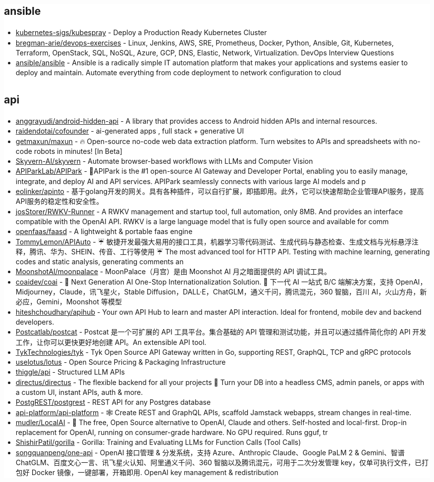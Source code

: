 ## ansible 

- [kubernetes-sigs/kubespray](https://github.com/kubernetes-sigs/kubespray) - Deploy a Production Ready Kubernetes Cluster
- [bregman-arie/devops-exercises](https://github.com/bregman-arie/devops-exercises) - Linux, Jenkins, AWS, SRE, Prometheus, Docker, Python, Ansible, Git, Kubernetes, Terraform, OpenStack, SQL, NoSQL, Azure, GCP, DNS, Elastic, Network, Virtualization. DevOps Interview Questions
- [ansible/ansible](https://github.com/ansible/ansible) - Ansible is a radically simple IT automation platform that makes your applications and systems easier to deploy and maintain. Automate everything from code deployment to network configuration to cloud 

## api 

- [anggrayudi/android-hidden-api](https://github.com/anggrayudi/android-hidden-api) - A library that provides access to Android hidden APIs and internal resources.
- [raidendotai/cofounder](https://github.com/raidendotai/cofounder) - ai-generated apps , full stack + generative UI
- [getmaxun/maxun](https://github.com/getmaxun/maxun) - 🔥 Open-source no-code web data extraction platform. Turn websites to APIs and spreadsheets with no-code robots in minutes! [In Beta]
- [Skyvern-AI/skyvern](https://github.com/Skyvern-AI/skyvern) - Automate browser-based workflows with LLMs and Computer Vision
- [APIParkLab/APIPark](https://github.com/APIParkLab/APIPark) - 🦄APIPark is the #1 open-source AI Gateway and Developer Portal, enabling you to easily manage, integrate, and deploy AI and API services. APIPark seamlessly connects with various large AI models and p
- [eolinker/apinto](https://github.com/eolinker/apinto) - 基于golang开发的网关。具有各种插件，可以自行扩展，即插即用。此外，它可以快速帮助企业管理API服务，提高API服务的稳定性和安全性。
- [josStorer/RWKV-Runner](https://github.com/josStorer/RWKV-Runner) - A RWKV management and startup tool, full automation, only 8MB. And provides an interface compatible with the OpenAI API. RWKV is a large language model that is fully open source and available for comm
- [openfaas/faasd](https://github.com/openfaas/faasd) - A lightweight & portable faas engine
- [TommyLemon/APIAuto](https://github.com/TommyLemon/APIAuto) - ☔ 敏捷开发最强大易用的接口工具，机器学习零代码测试、生成代码与静态检查、生成文档与光标悬浮注释，腾讯、华为、SHEIN、传音、工行等使用 ☔ The most advanced tool for HTTP API. Testing with machine learning, generating codes and static analysis, generating comments an
- [MoonshotAI/moonpalace](https://github.com/MoonshotAI/moonpalace) - MoonPalace（月宫）是由 Moonshot AI 月之暗面提供的 API 调试工具。
- [coaidev/coai](https://github.com/coaidev/coai) - 🚀 Next Generation AI One-Stop Internationalization Solution. 🚀 下一代 AI 一站式 B/C 端解决方案，支持 OpenAI，Midjourney，Claude，讯飞星火，Stable Diffusion，DALL·E，ChatGLM，通义千问，腾讯混元，360 智脑，百川 AI，火山方舟，新必应，Gemini，Moonshot 等模型
- [hiteshchoudhary/apihub](https://github.com/hiteshchoudhary/apihub) - Your own API Hub to learn and master API interaction. Ideal for frontend, mobile dev and backend developers.
- [Postcatlab/postcat](https://github.com/Postcatlab/postcat) - Postcat 是一个可扩展的 API 工具平台。集合基础的 API 管理和测试功能，并且可以通过插件简化你的 API 开发工作，让你可以更快更好地创建 API。An extensible API tool.
- [TykTechnologies/tyk](https://github.com/TykTechnologies/tyk) - Tyk Open Source API Gateway written in Go, supporting REST, GraphQL, TCP and gRPC protocols
- [uselotus/lotus](https://github.com/uselotus/lotus) - Open Source Pricing & Packaging Infrastructure
- [thiggle/api](https://github.com/thiggle/api) - Structured LLM APIs
- [directus/directus](https://github.com/directus/directus) - The flexible backend for all your projects 🐰 Turn your DB into a headless CMS, admin panels, or apps with a custom UI, instant APIs, auth & more.
- [PostgREST/postgrest](https://github.com/PostgREST/postgrest) - REST API for any Postgres database
- [api-platform/api-platform](https://github.com/api-platform/api-platform) - 🕸️ Create REST and GraphQL APIs, scaffold Jamstack webapps, stream changes in real-time.
- [mudler/LocalAI](https://github.com/mudler/LocalAI) - :robot: The free, Open Source alternative to OpenAI, Claude and others. Self-hosted and local-first. Drop-in replacement for OpenAI,  running on consumer-grade hardware. No GPU required. Runs gguf, tr
- [ShishirPatil/gorilla](https://github.com/ShishirPatil/gorilla) - Gorilla: Training and Evaluating LLMs for Function Calls (Tool Calls)
- [songquanpeng/one-api](https://github.com/songquanpeng/one-api) - OpenAI 接口管理 & 分发系统，支持 Azure、Anthropic Claude、Google PaLM 2 & Gemini、智谱 ChatGLM、百度文心一言、讯飞星火认知、阿里通义千问、360 智脑以及腾讯混元，可用于二次分发管理 key，仅单可执行文件，已打包好 Docker 镜像，一键部署，开箱即用. OpenAI key management & redistribution 
